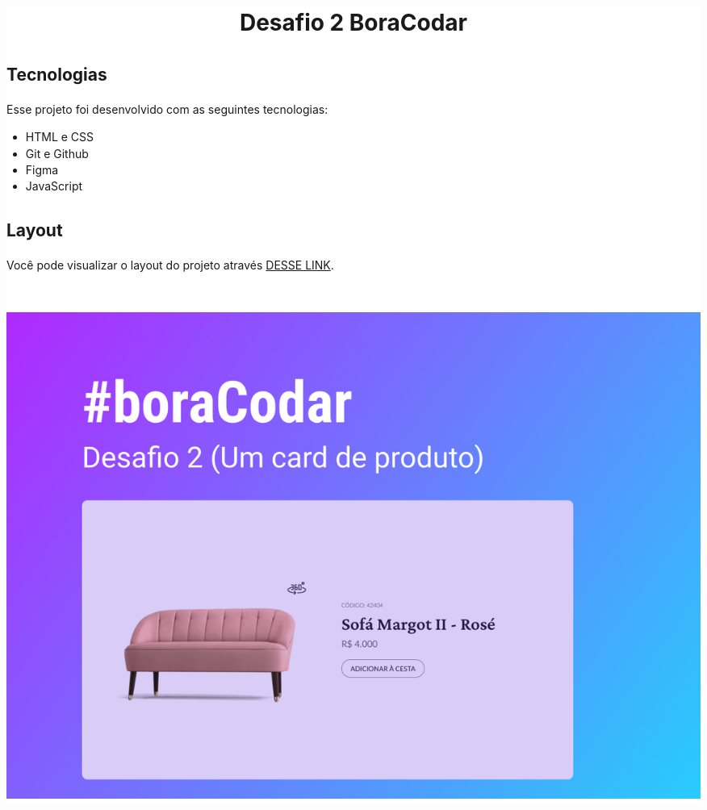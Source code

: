 
<h1 align="center"> Desafio 2 BoraCodar </h1>


##  Tecnologias

Esse projeto foi desenvolvido com as seguintes tecnologias:

- HTML e CSS
- Git e Github
- Figma
- JavaScript

##  Layout

Você pode visualizar o layout do projeto através [DESSE LINK](https://www.figma.com/file/PZPle8lxiQD6NjpDP7os4S/%23boraCodar---Desafio-2-(Community)?node-id=103-95&t=f1KP6np6kUGCcN2l-0). 

<br>
<p align="center">
  <img alt="Desafio 2" src="img/Capa.png" width="100%">
</p>

